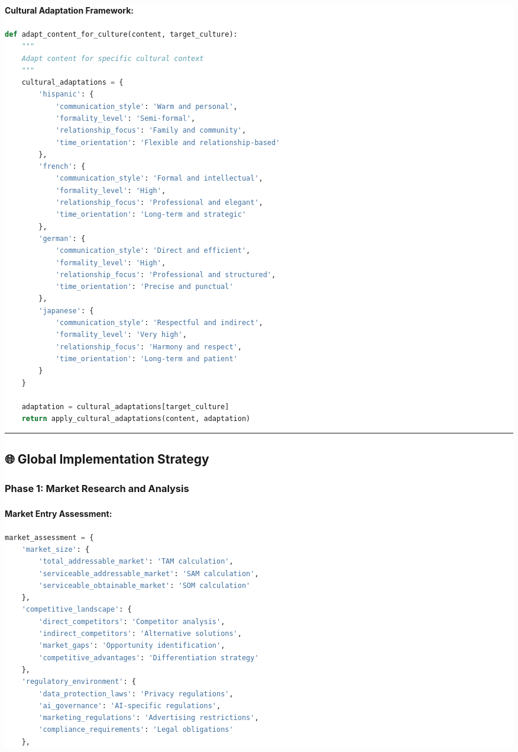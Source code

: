 #### **Cultural Adaptation Framework:**
```python
def adapt_content_for_culture(content, target_culture):
    """
    Adapt content for specific cultural context
    """
    cultural_adaptations = {
        'hispanic': {
            'communication_style': 'Warm and personal',
            'formality_level': 'Semi-formal',
            'relationship_focus': 'Family and community',
            'time_orientation': 'Flexible and relationship-based'
        },
        'french': {
            'communication_style': 'Formal and intellectual',
            'formality_level': 'High',
            'relationship_focus': 'Professional and elegant',
            'time_orientation': 'Long-term and strategic'
        },
        'german': {
            'communication_style': 'Direct and efficient',
            'formality_level': 'High',
            'relationship_focus': 'Professional and structured',
            'time_orientation': 'Precise and punctual'
        },
        'japanese': {
            'communication_style': 'Respectful and indirect',
            'formality_level': 'Very high',
            'relationship_focus': 'Harmony and respect',
            'time_orientation': 'Long-term and patient'
        }
    }
    
    adaptation = cultural_adaptations[target_culture]
    return apply_cultural_adaptations(content, adaptation)
```

---

## 🌐 Global Implementation Strategy

### **Phase 1: Market Research and Analysis**

#### **Market Entry Assessment:**
```python
market_assessment = {
    'market_size': {
        'total_addressable_market': 'TAM calculation',
        'serviceable_addressable_market': 'SAM calculation',
        'serviceable_obtainable_market': 'SOM calculation'
    },
    'competitive_landscape': {
        'direct_competitors': 'Competitor analysis',
        'indirect_competitors': 'Alternative solutions',
        'market_gaps': 'Opportunity identification',
        'competitive_advantages': 'Differentiation strategy'
    },
    'regulatory_environment': {
        'data_protection_laws': 'Privacy regulations',
        'ai_governance': 'AI-specific regulations',
        'marketing_regulations': 'Advertising restrictions',
        'compliance_requirements': 'Legal obligations'
    },
```